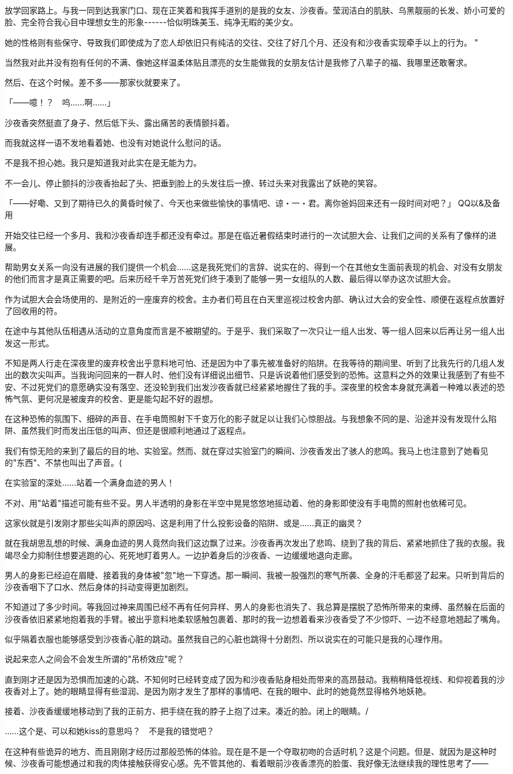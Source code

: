 放学回家路上。与我一同到达我家门口、现在正笑着和我挥手道别的是我的女友、沙夜香。莹润洁白的肌肤、乌黑靓丽的长发、娇小可爱的脸、完全符合我心目中理想女生的形象------恰似明珠美玉、纯净无暇的美少女。

她的性格则有些保守、导致我们即使成为了恋人却依旧只有纯洁的交往、交往了好几个月、还没有和沙夜香实现牵手以上的行为。 "

当然我对此并没有抱有任何的不满、像她这样温柔体贴且漂亮的女生能做我的女朋友估计是我修了八辈子的福、我哪里还敢奢求。

然后、在这个时候。差不多――那家伙就要来了。

「――噫！？　呜......啊......」

沙夜香突然挺直了身子、然后低下头、露出痛苦的表情颤抖着。

而我就这样一语不发地看着她、也没有对她说什么慰问的话。

不是我不担心她。我只是知道我对此实在是无能为力。

不一会儿、停止颤抖的沙夜香抬起了头、把垂到脸上的头发往后一撩、转过头来对我露出了妖艳的笑容。

「――好嘞、又到了期待已久的黄昏时候了、今天也来做些愉快的事情吧、谅・一・君。离你爸妈回来还有一段时间对吧？」 QQ以&及备用

开始交往已经一个多月、我和沙夜香却连手都还没有牵过。那是在临近暑假结束时进行的一次试胆大会、让我们之间的关系有了像样的进展。

帮助男女关系一向没有进展的我们提供一个机会......这是我死党们的言辞、说实在的、得到一个在其他女生面前表现的机会、对没有女朋友的他们而言才是真正需要的吧。后来历经千辛万苦死党们终于凑到了能够一男一女组队的人数、最后得以举办这次试胆大会。

作为试胆大会会场使用的、是附近的一座废弃的校舍。主办者们苟且在白天里巡视过校舍内部、确认过大会的安全性、顺便在返程点放置好了回收用的符。

在途中与其他队伍相遇从活动的立意角度而言是不被期望的。于是乎、我们采取了一次只让一组人出发、等一组人回来以后再让另一组人出发这一形式。

不知是两人行走在深夜里的废弃校舍出乎意料地可怕、还是因为中了事先被准备好的陷阱。在我等待的期间里、听到了比我先行的几组人发出的数次尖叫声。当我询问回来的一群人时、他们没有详细说出细节、只是诉说着他们感受到的恐怖。这意料之外的效果让我感到了有些不安、不过死党们的意愿确实没有落空、还没轮到我们出发沙夜香就已经紧紧地握住了我的手。深夜里的校舍本身就充满着一种难以表述的恐怖气氛、更何况是被废弃的校舍、更是能勾起不好的遐想。

在这种恐怖的氛围下、细碎的声音、在手电筒照射下千变万化的影子就足以让我们心惊胆战。与我想象不同的是、沿途并没有发现什么陷阱、虽然我们时而发出压低的叫声、但还是很顺利地通过了返程点。

我们有惊无险的来到了最后的目的地、实验室。然而、就在穿过实验室门的瞬间、沙夜香发出了骇人的悲鸣。我马上也注意到了她看见的"东西"、不禁也叫出了声音。(

在实验室的深处......站着一个满身血迹的男人！

不对、用"站着"描述可能有些不妥。男人半透明的身影在半空中晃晃悠悠地摇动着、他的身影即使没有手电筒的照射也依稀可见。

这家伙就是引发刚才那些尖叫声的原因吗、这是利用了什么投影设备的陷阱、或是......真正的幽灵？

就在我胡思乱想的时候、满身血迹的男人竟然向我们这边飘了过来。沙夜香再次发出了悲鸣、绕到了我的背后、紧紧地抓住了我的衣服。我竭尽全力抑制住想要逃跑的心、死死地盯着男人。一边护着身后的沙夜香、一边缓缓地退向走廊。

男人的身影已经迫在眉睫、接着我的身体被"忽"地一下穿透。那一瞬间、我被一股强烈的寒气所袭、全身的汗毛都竖了起来。只听到背后的沙夜香咽下了口水、然后身体的抖动变得更加剧烈。

不知道过了多少时间。等我回过神来周围已经不再有任何异样、男人的身影也消失了、我总算是摆脱了恐怖所带来的束缚、虽然躲在后面的沙夜香依旧紧紧地抱着我的手臂。被出乎意料地柔软感触包裹着、那时的我一边想着看来沙夜香受了不少惊吓、一边不经意地翘起了嘴角。

似乎隔着衣服也能够感受到沙夜香心脏的跳动。虽然我自己的心脏也跳得十分剧烈、所以说实在的可能只是我的心理作用。

说起来恋人之间会不会发生所谓的"吊桥效应"呢？

直到刚才还是因为恐惧而加速的心跳、不知何时已经转变成了因为和沙夜香贴身相处而带来的高昂鼓动。我稍稍降低视线、和仰视着我的沙夜香对上了。她的眼睛显得有些湿润、是因为刚才发生了那样的事情吧、在我的眼中、此时的她竟然显得格外地妖艳。

接着、沙夜香缓缓地移动到了我的正前方、把手绕在我的脖子上抱了过来。凑近的脸。闭上的眼睛。/

......这个是、可以和她kiss的意思吗？　不是我的错觉吧？

在这种有些诡异的地方、而且刚刚才经历过那般恐怖的体验。现在是不是一个夺取初吻的合适时机？这是个问题。但是、就因为是这种时候、沙夜香可能想通过和我的肉体接触获得安心感。先不管其他的、看着眼前沙夜香漂亮的脸蛋、我好像无法继续我的理性思考了――
